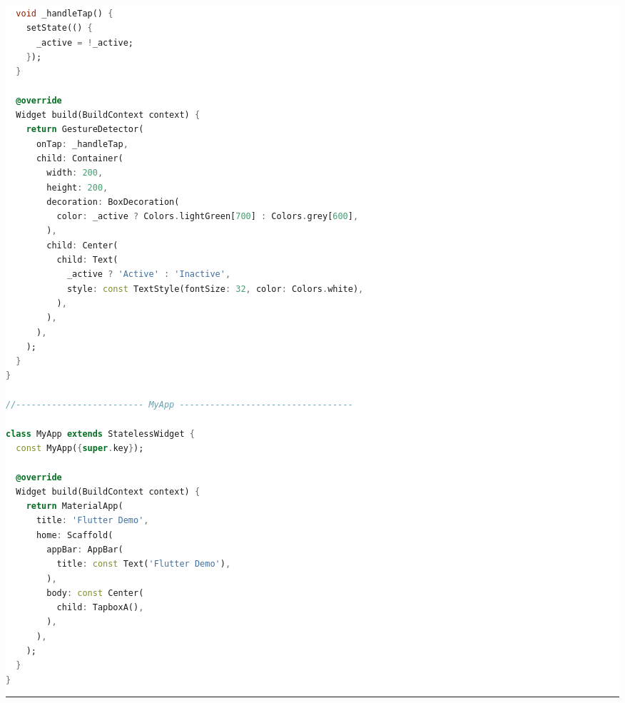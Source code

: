 ```dart
  void _handleTap() {
    setState(() {
      _active = !_active;
    });
  }

  @override
  Widget build(BuildContext context) {
    return GestureDetector(
      onTap: _handleTap,
      child: Container(
        width: 200,
        height: 200,
        decoration: BoxDecoration(
          color: _active ? Colors.lightGreen[700] : Colors.grey[600],
        ),
        child: Center(
          child: Text(
            _active ? 'Active' : 'Inactive',
            style: const TextStyle(fontSize: 32, color: Colors.white),
          ),
        ),
      ),
    );
  }
}

//------------------------- MyApp ----------------------------------

class MyApp extends StatelessWidget {
  const MyApp({super.key});

  @override
  Widget build(BuildContext context) {
    return MaterialApp(
      title: 'Flutter Demo',
      home: Scaffold(
        appBar: AppBar(
          title: const Text('Flutter Demo'),
        ),
        body: const Center(
          child: TapboxA(),
        ),
      ),
    );
  }
}
```

<hr>


[Android emulator]: /get-started/install/windows/mobile?tab=virtual#configure-your-target-android-device
[`Checkbox`]: {{site.api}}/flutter/material/Checkbox-class.html
[`Cupertino`]: {{site.api}}/flutter/cupertino/cupertino-library.html
[Dart language documentation]: {{site.dart-site}}/language
[Debugging Flutter apps]: /testing/debugging
[`DropdownButton`]: {{site.api}}/flutter/material/DropdownButton-class.html
[`TextButton`]: {{site.api}}/flutter/material/TextButton-class.html
[`FloatingActionButton`]: {{site.api}}/flutter/material/FloatingActionButton-class.html
[Flutter API documentation]: {{site.api}}
[Flutter cookbook]: /cookbook
[Flutter's Layered Design]: {{site.yt.watch}}?v=dkyY9WCGMi0
[`FormField`]: {{site.api}}/flutter/widgets/FormField-class.html
[`Form`]: {{site.api}}/flutter/widgets/Form-class.html
[`GestureDetector`]: {{site.api}}/flutter/widgets/GestureDetector-class.html
[Gestures]: /cookbook/gestures
[Gestures in Flutter]: /ui/interactivity/gestures
[Handling gestures]: /ui#handling-gestures
[new-flutter-app]: /get-started/test-drive
[`IconButton`]: {{site.api}}/flutter/material/IconButton-class.html
[`Icon`]: {{site.api}}/flutter/widgets/Icon-class.html
[`InkWell`]: {{site.api}}/flutter/material/InkWell-class.html
[iOS simulator]: /get-started/install/macos/mobile-ios#configure-your-target-ios-device
[building layouts tutorial]: /ui/layout/tutorial
[community]: {{site.main-url}}/community
[Handle taps]: /cookbook/gestures/handling-taps
[`lake.jpg`]: {{examples}}/layout/lakes/step6/images/lake.jpg
[Libraries and imports]: {{site.dart-site}}/language/libraries
[`ListView`]: {{site.api}}/flutter/widgets/ListView-class.html
[`main.dart`]: {{examples}}/layout/lakes/step6/lib/main.dart
[Managing state]: #managing-state
[Material Design guidelines]: {{site.material}}/styles
[`pubspec.yaml`]: {{examples}}/layout/lakes/step6/pubspec.yaml
[`Radio`]: {{site.api}}/flutter/material/Radio-class.html
[`ElevatedButton`]: {{site.api}}/flutter/material/ElevatedButton-class.html
[wonderous-app]: {{site.wonderous}}/web
[wonderous-repo]: {{site.repo.wonderous}}
[set up]: /get-started/install
[`SizedBox`]: {{site.api}}/flutter/widgets/SizedBox-class.html
[`Slider`]: {{site.api}}/flutter/material/Slider-class.html
[`State`]: {{site.api}}/flutter/widgets/State-class.html
[`StatefulWidget`]: {{site.api}}/flutter/widgets/StatefulWidget-class.html
[`StatelessWidget`]: {{site.api}}/flutter/widgets/StatelessWidget-class.html
[`Switch`]: {{site.api}}/flutter/material/Switch-class.html
[`TextField`]: {{site.api}}/flutter/material/TextField-class.html
[`Text`]: {{site.api}}/flutter/widgets/Text-class.html
[`widget`]: {{site.api}}/flutter/widgets/State/widget.html